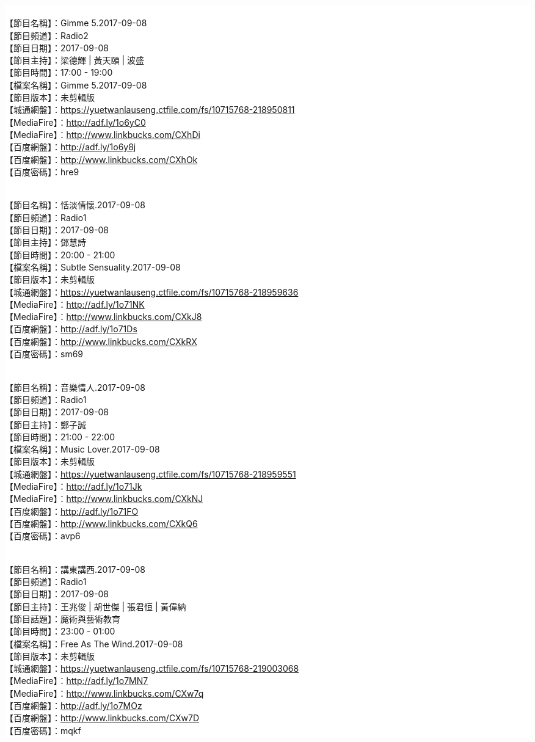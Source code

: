 <br>【節目名稱】：Gimme 5.2017-09-08
<br>【節目頻道】：Radio2
<br>【節目日期】：2017-09-08
<br>【節目主持】：梁德輝 | 黃天頤 | 波盛
<br>【節目時間】：17:00 - 19:00
<br>【檔案名稱】：Gimme 5.2017-09-08
<br>【節目版本】：未剪輯版
<br>【城通網盤】：https://yuetwanlauseng.ctfile.com/fs/10715768-218950811
<br>【MediaFire】：http://adf.ly/1o6yC0
<br>【MediaFire】：http://www.linkbucks.com/CXhDi
<br>【百度網盤】：http://adf.ly/1o6y8j
<br>【百度網盤】：http://www.linkbucks.com/CXhOk
<br>【百度密碼】：hre9

<br>【節目名稱】：恬淡情懷.2017-09-08
<br>【節目頻道】：Radio1
<br>【節目日期】：2017-09-08
<br>【節目主持】：鄧慧詩
<br>【節目時間】：20:00 - 21:00
<br>【檔案名稱】：Subtle Sensuality.2017-09-08
<br>【節目版本】：未剪輯版
<br>【城通網盤】：https://yuetwanlauseng.ctfile.com/fs/10715768-218959636
<br>【MediaFire】：http://adf.ly/1o71NK
<br>【MediaFire】：http://www.linkbucks.com/CXkJ8
<br>【百度網盤】：http://adf.ly/1o71Ds
<br>【百度網盤】：http://www.linkbucks.com/CXkRX
<br>【百度密碼】：sm69

<br>【節目名稱】：音樂情人.2017-09-08
<br>【節目頻道】：Radio1
<br>【節目日期】：2017-09-08
<br>【節目主持】：鄭子誠
<br>【節目時間】：21:00 - 22:00
<br>【檔案名稱】：Music Lover.2017-09-08
<br>【節目版本】：未剪輯版
<br>【城通網盤】：https://yuetwanlauseng.ctfile.com/fs/10715768-218959551
<br>【MediaFire】：http://adf.ly/1o71Jk
<br>【MediaFire】：http://www.linkbucks.com/CXkNJ
<br>【百度網盤】：http://adf.ly/1o71FO
<br>【百度網盤】：http://www.linkbucks.com/CXkQ6
<br>【百度密碼】：avp6

<br>【節目名稱】：講東講西.2017-09-08
<br>【節目頻道】：Radio1
<br>【節目日期】：2017-09-08
<br>【節目主持】：王兆俊 | 胡世傑 | 張君恒 | 黃偉納
<br>【節目話題】：魔術與藝術教育
<br>【節目時間】：23:00 - 01:00
<br>【檔案名稱】：Free As The Wind.2017-09-08
<br>【節目版本】：未剪輯版
<br>【城通網盤】：https://yuetwanlauseng.ctfile.com/fs/10715768-219003068
<br>【MediaFire】：http://adf.ly/1o7MN7
<br>【MediaFire】：http://www.linkbucks.com/CXw7q
<br>【百度網盤】：http://adf.ly/1o7MOz
<br>【百度網盤】：http://www.linkbucks.com/CXw7D
<br>【百度密碼】：mqkf
